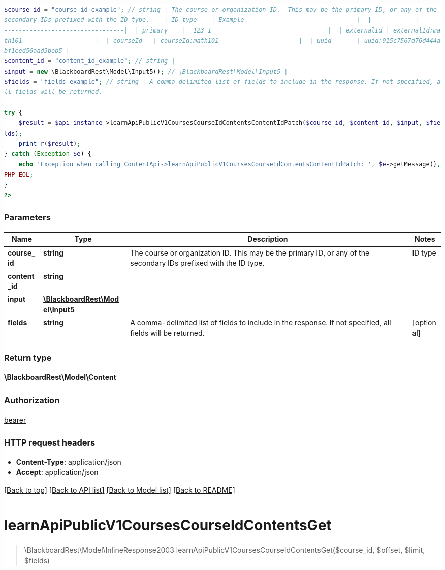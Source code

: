 ```php
$course_id = "course_id_example"; // string | The course or organization ID.  This may be the primary ID, or any of the secondary IDs prefixed with the ID type.    | ID type    | Example                               |  |------------|---------------------------------------|  | primary    | _123_1                                |  | externalId | externalId:math101                    |  | courseId   | courseId:math101                      |  | uuid       | uuid:915c7567d76d444abf1eed56aad3beb5 |
$content_id = "content_id_example"; // string | 
$input = new \BlackboardRest\Model\Input5(); // \BlackboardRest\Model\Input5 | 
$fields = "fields_example"; // string | A comma-delimited list of fields to include in the response. If not specified, all fields will be returned.

try {
    $result = $api_instance->learnApiPublicV1CoursesCourseIdContentsContentIdPatch($course_id, $content_id, $input, $fields);
    print_r($result);
} catch (Exception $e) {
    echo 'Exception when calling ContentApi->learnApiPublicV1CoursesCourseIdContentsContentIdPatch: ', $e->getMessage(), PHP_EOL;
}
?>
```

### Parameters

Name | Type | Description  | Notes
------------- | ------------- | ------------- | -------------
 **course_id** | **string**| The course or organization ID.  This may be the primary ID, or any of the secondary IDs prefixed with the ID type.    | ID type    | Example                               |  |------------|---------------------------------------|  | primary    | _123_1                                |  | externalId | externalId:math101                    |  | courseId   | courseId:math101                      |  | uuid       | uuid:915c7567d76d444abf1eed56aad3beb5 | |
 **content_id** | **string**|  |
 **input** | [**\BlackboardRest\Model\Input5**](../Model/\BlackboardRest\Model\Input5.md)|  |
 **fields** | **string**| A comma-delimited list of fields to include in the response. If not specified, all fields will be returned. | [optional]

### Return type

[**\BlackboardRest\Model\Content**](../Model/Content.md)

### Authorization

[bearer](../../README.md#bearer)

### HTTP request headers

 - **Content-Type**: application/json
 - **Accept**: application/json

[[Back to top]](#) [[Back to API list]](../../README.md#documentation-for-api-endpoints) [[Back to Model list]](../../README.md#documentation-for-models) [[Back to README]](../../README.md)

# **learnApiPublicV1CoursesCourseIdContentsGet**
> \BlackboardRest\Model\InlineResponse2003 learnApiPublicV1CoursesCourseIdContentsGet($course_id, $offset, $limit, $fields)

